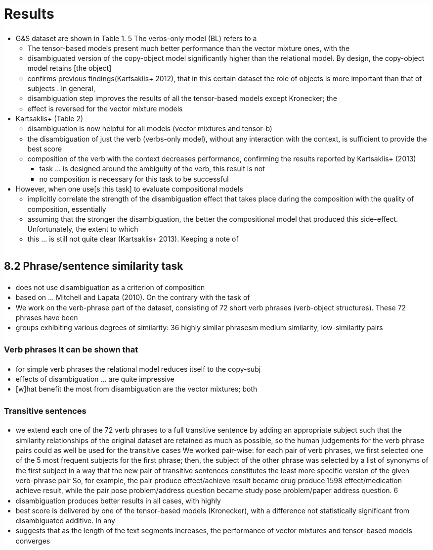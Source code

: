 # Results

* G&S dataset are shown in Table 1. 5 The verbs-only model (BL) refers to a
  * The tensor-based models present much better performance
    than the vector mixture ones, with the
  * disambiguated version of the copy-object model significantly higher than
    the relational model. By design, the copy-object model retains [the object]
  * confirms previous findings(Kartsaklis+ 2012), that in this certain dataset
    the role of objects is more important than that of subjects . In general,
  * disambiguation step improves the results of all the tensor-based models
    except Kronecker; the
  * effect is reversed for the vector mixture models
* Kartsaklis+ (Table 2)
  * disambiguation is now helpful for all models (vector mixtures and tensor-b)
  * the disambiguation of just the verb (verbs-only model), without any
    interaction with the context, is sufficient to provide the best score
  * composition of the verb with the context decreases performance,
    confirming the results reported by Kartsaklis+ (2013)
    * task ... is designed around the ambiguity of the verb, this result is not
    * no composition is necessary for this task to be successful
* However, when one use[s this task] to evaluate compositional models
  * implicitly correlate the strength of the disambiguation effect that takes
    place during the composition with the quality of composition, essentially
  * assuming that the stronger the disambiguation, the better the compositional
    model that produced this side-effect. Unfortunately, the extent to which
  * this ... is still not quite clear (Kartsaklis+ 2013). Keeping a note of

## 8.2 Phrase/sentence similarity task

* does not use disambiguation as a criterion of composition
* based on ... Mitchell and Lapata (2010). On the contrary with the task of
* We work on the verb-phrase part of the dataset, consisting of
  72 short verb phrases (verb-object structures). These 72 phrases have been
* groups exhibiting various degrees of similarity:
  36 highly similar phrasesm medium similarity, low-similarity pairs

### Verb phrases It can be shown that

* for simple verb phrases the relational model reduces itself to the copy-subj
* effects of disambiguation ... are quite impressive
* [w]hat benefit the most from disambiguation are the vector mixtures; both

### Transitive sentences

* we extend each one of the 72 verb phrases to a full transitive sentence
  by adding an appropriate subject such that the similarity relationships of
  the original dataset are retained as much as possible,
  so the human judgements for the verb phrase pairs could as well be used for
  the transitive cases
  We worked pair-wise: for each pair of verb phrases, we first selected one of
  the 5 most frequent subjects for the first phrase; then, the subject of the
  other phrase was selected by a list of synonyms of the first subject in a way
  that the new pair of transitive sentences constitutes the least more specific
  version of the given verb-phrase pair
  So, for example, the pair produce effect/achieve result became drug produce
  1598 effect/medication achieve result, while the pair pose problem/address
  question became study pose problem/paper address question. 6
* disambiguation produces better results in all cases, with highly
* best score is delivered by one of the tensor-based models (Kronecker), with a
  difference not statistically significant from disambiguated additive.  In any
* suggests that as the length of the text segments increases, the performance
  of vector mixtures and tensor-based models converges
